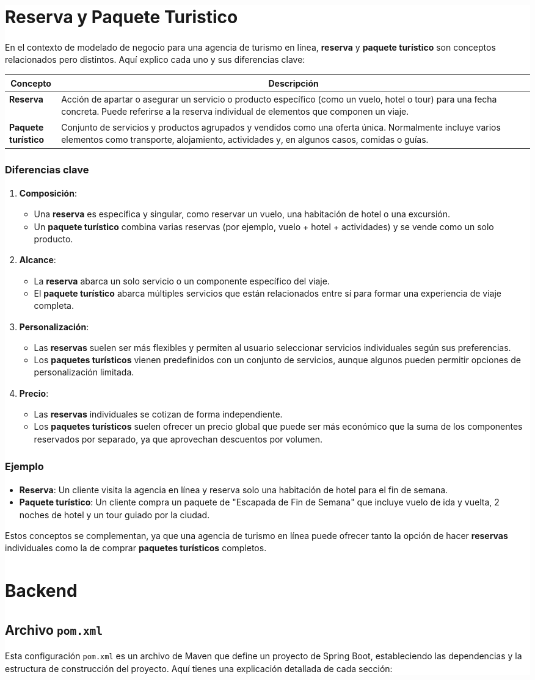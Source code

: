
# Reserva y Paquete Turistico
En el contexto de modelado de negocio para una agencia de turismo en línea, **reserva** y **paquete turístico** son conceptos relacionados pero distintos. Aquí explico cada uno y sus diferencias clave:

| Concepto          | Descripción                                                                                                      |
|-------------------|------------------------------------------------------------------------------------------------------------------|
| **Reserva**       | Acción de apartar o asegurar un servicio o producto específico (como un vuelo, hotel o tour) para una fecha concreta. Puede referirse a la reserva individual de elementos que componen un viaje. |
| **Paquete turístico** | Conjunto de servicios y productos agrupados y vendidos como una oferta única. Normalmente incluye varios elementos como transporte, alojamiento, actividades y, en algunos casos, comidas o guías. |

### Diferencias clave

1. **Composición**:
   - Una **reserva** es específica y singular, como reservar un vuelo, una habitación de hotel o una excursión.
   - Un **paquete turístico** combina varias reservas (por ejemplo, vuelo + hotel + actividades) y se vende como un solo producto.

2. **Alcance**:
   - La **reserva** abarca un solo servicio o un componente específico del viaje.
   - El **paquete turístico** abarca múltiples servicios que están relacionados entre sí para formar una experiencia de viaje completa.

3. **Personalización**:
   - Las **reservas** suelen ser más flexibles y permiten al usuario seleccionar servicios individuales según sus preferencias.
   - Los **paquetes turísticos** vienen predefinidos con un conjunto de servicios, aunque algunos pueden permitir opciones de personalización limitada.

4. **Precio**:
   - Las **reservas** individuales se cotizan de forma independiente.
   - Los **paquetes turísticos** suelen ofrecer un precio global que puede ser más económico que la suma de los componentes reservados por separado, ya que aprovechan descuentos por volumen.

### Ejemplo
- **Reserva**: Un cliente visita la agencia en línea y reserva solo una habitación de hotel para el fin de semana.
- **Paquete turístico**: Un cliente compra un paquete de "Escapada de Fin de Semana" que incluye vuelo de ida y vuelta, 2 noches de hotel y un tour guiado por la ciudad.

Estos conceptos se complementan, ya que una agencia de turismo en línea puede ofrecer tanto la opción de hacer **reservas** individuales como la de comprar **paquetes turísticos** completos.


# Backend

## Archivo `pom.xml`
Esta configuración `pom.xml` es un archivo de Maven que define un proyecto de Spring Boot, estableciendo las dependencias y la estructura de construcción del proyecto. Aquí tienes una explicación detallada de cada sección:
